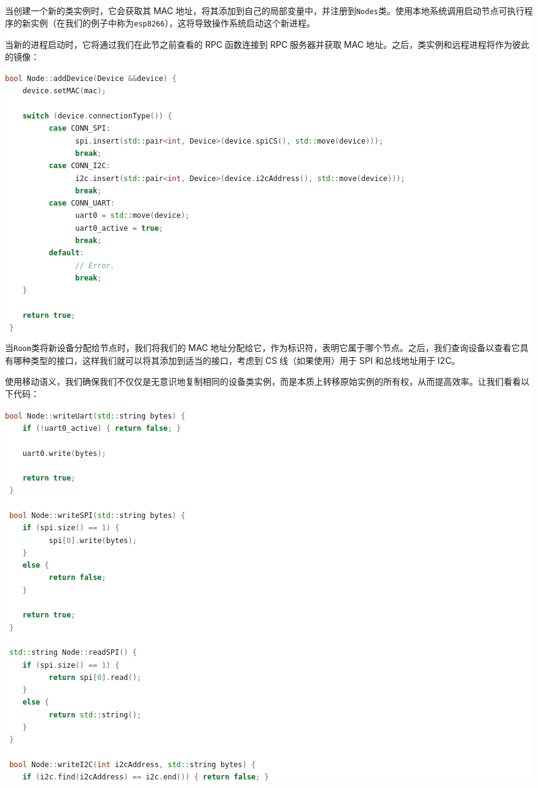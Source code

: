 当创建一个新的类实例时，它会获取其 MAC 地址，将其添加到自己的局部变量中，并注册到`Nodes`类。使用本地系统调用启动节点可执行程序的新实例（在我们的例子中称为`esp8266`），这将导致操作系统启动这个新进程。

当新的进程启动时，它将通过我们在此节之前查看的 RPC 函数连接到 RPC 服务器并获取 MAC 地址。之后，类实例和远程进程将作为彼此的镜像：

```cpp
bool Node::addDevice(Device &&device) {
    device.setMAC(mac);

    switch (device.connectionType()) {
          case CONN_SPI:
                spi.insert(std::pair<int, Device>(device.spiCS(), std::move(device)));
                break;
          case CONN_I2C:
                i2c.insert(std::pair<int, Device>(device.i2cAddress(), std::move(device)));
                break;
          case CONN_UART:
                uart0 = std::move(device);
                uart0_active = true;
                break;
          default:
                // Error.
                break;
    }

    return true;
 }
```

当`Room`类将新设备分配给节点时，我们将我们的 MAC 地址分配给它，作为标识符，表明它属于哪个节点。之后，我们查询设备以查看它具有哪种类型的接口，这样我们就可以将其添加到适当的接口，考虑到 CS 线（如果使用）用于 SPI 和总线地址用于 I2C。

使用移动语义，我们确保我们不仅仅是无意识地复制相同的设备类实例，而是本质上转移原始实例的所有权，从而提高效率。让我们看看以下代码：

```cpp
bool Node::writeUart(std::string bytes) {
    if (!uart0_active) { return false; }

    uart0.write(bytes);

    return true;
 }

 bool Node::writeSPI(std::string bytes) {
    if (spi.size() == 1) {
          spi[0].write(bytes);
    }
    else {
          return false; 
    }

    return true;
 }

 std::string Node::readSPI() {
    if (spi.size() == 1) {
          return spi[0].read();
    }
    else {
          return std::string();
    }
 }

 bool Node::writeI2C(int i2cAddress, std::string bytes) {
    if (i2c.find(i2cAddress) == i2c.end()) { return false; }

```